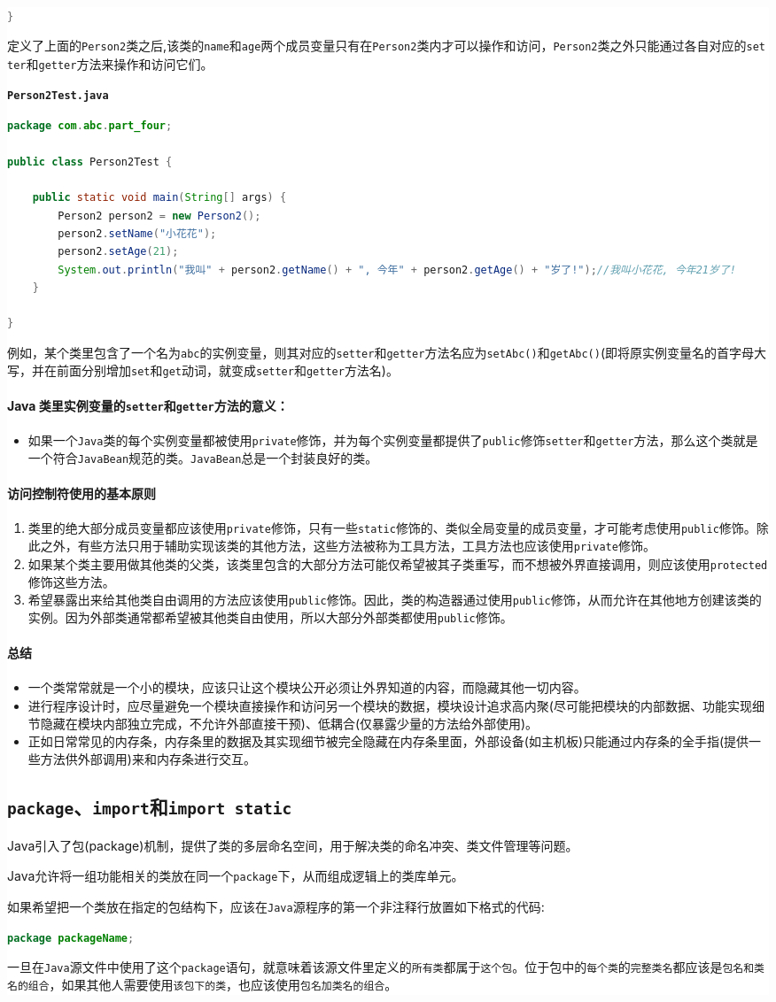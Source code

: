 ```java
}
```
定义了上面的`Person2`类之后,该类的`name`和`age`两个成员变量只有在`Person2`类内才可以操作和访问，`Person2`类之外只能通过各自对应的`setter`和`getter`方法来操作和访问它们。

**`Person2Test.java`**
```java
package com.abc.part_four;

public class Person2Test {

    public static void main(String[] args) {
        Person2 person2 = new Person2();
        person2.setName("小花花");
        person2.setAge(21);
        System.out.println("我叫" + person2.getName() + ", 今年" + person2.getAge() + "岁了!");//我叫小花花, 今年21岁了!
    }

}
```
例如，某个类里包含了一个名为`abc`的实例变量，则其对应的`setter`和`getter`方法名应为`setAbc()`和`getAbc()`(即将原实例变量名的首字母大写，并在前面分别增加`set`和`get`动词，就变成`setter`和`getter`方法名)。

#### Java 类里实例变量的`setter`和`getter`方法的意义：
* 如果一个`Java`类的每个实例变量都被使用`private`修饰，并为每个实例变量都提供了`public`修饰`setter`和`getter`方法，那么这个类就是一个符合`JavaBean`规范的类。`JavaBean`总是一个封装良好的类。

#### 访问控制符使用的基本原则
1. 类里的绝大部分成员变量都应该使用`private`修饰，只有一些`static`修饰的、类似全局变量的成员变量，才可能考虑使用`public`修饰。除此之外，有些方法只用于辅助实现该类的其他方法，这些方法被称为工具方法，工具方法也应该使用`private`修饰。
2. 如果某个类主要用做其他类的父类，该类里包含的大部分方法可能仅希望被其子类重写，而不想被外界直接调用，则应该使用`protected`修饰这些方法。
3. 希望暴露出来给其他类自由调用的方法应该使用`public`修饰。因此，类的构造器通过使用`public`修饰，从而允许在其他地方创建该类的实例。因为外部类通常都希望被其他类自由使用，所以大部分外部类都使用`public`修饰。

#### 总结
* 一个类常常就是一个小的模块，应该只让这个模块公开必须让外界知道的内容，而隐藏其他一切内容。
* 进行程序设计时，应尽量避免一个模块直接操作和访问另一个模块的数据，模块设计追求高内聚(尽可能把模块的内部数据、功能实现细节隐藏在模块内部独立完成，不允许外部直接干预)、低耦合(仅暴露少量的方法给外部使用)。
* 正如日常常见的内存条，内存条里的数据及其实现细节被完全隐藏在内存条里面，外部设备(如主机板)只能通过内存条的全手指(提供一些方法供外部调用)来和内存条进行交互。

## `package`、`import`和`import static`
Java引入了包(package)机制，提供了类的多层命名空间，用于解决类的命名冲突、类文件管理等问题。

Java允许将一组功能相关的类放在同一个`package`下，从而组成逻辑上的类库单元。

如果希望把一个类放在指定的包结构下，应该在`Java`源程序的第一个非注释行放置如下格式的代码:
```java
package packageName;
```
一旦在`Java`源文件中使用了这个`package`语句，就意味着该源文件里定义的`所有类`都属于`这个包`。位于包中的`每个类`的`完整类名`都应该是`包名和类名的组合`，如果其他人需要使用`该包下的类`，也应该使用`包名加类名的组合`。
